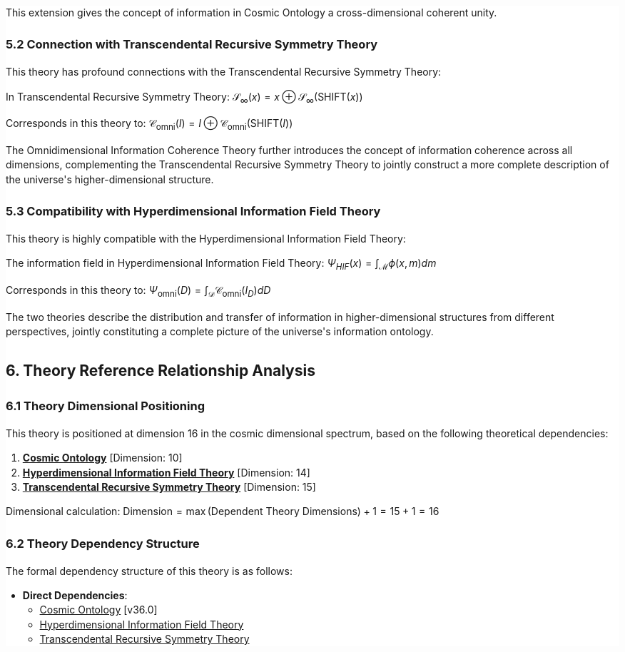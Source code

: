 This extension gives the concept of information in Cosmic Ontology a cross-dimensional coherent unity.

### 5.2 Connection with Transcendental Recursive Symmetry Theory

This theory has profound connections with the Transcendental Recursive Symmetry Theory:

In Transcendental Recursive Symmetry Theory:
$`\mathcal{S}_\infty(x) = x \oplus \mathcal{S}_\infty(\text{SHIFT}(x))`$

Corresponds in this theory to:
$`\mathcal{C}_{\text{omni}}(I) = I \oplus \mathcal{C}_{\text{omni}}(\text{SHIFT}(I))`$

The Omnidimensional Information Coherence Theory further introduces the concept of information coherence across all dimensions, complementing the Transcendental Recursive Symmetry Theory to jointly construct a more complete description of the universe's higher-dimensional structure.

### 5.3 Compatibility with Hyperdimensional Information Field Theory

This theory is highly compatible with the Hyperdimensional Information Field Theory:

The information field in Hyperdimensional Information Field Theory:
$`\Psi_{HIF}(x) = \int_{\mathcal{M}} \phi(x, m) dm`$

Corresponds in this theory to:
$`\Psi_{\text{omni}}(D) = \int_{\mathcal{D}} \mathcal{C}_{\text{omni}}(I_D) dD`$

The two theories describe the distribution and transfer of information in higher-dimensional structures from different perspectives, jointly constituting a complete picture of the universe's information ontology.

## 6. Theory Reference Relationship Analysis

### 6.1 Theory Dimensional Positioning

This theory is positioned at dimension 16 in the cosmic dimensional spectrum, based on the following theoretical dependencies:

1. **[Cosmic Ontology](formal_theory_cosmic_ontology_en.md)** [Dimension: 10]
2. **[Hyperdimensional Information Field Theory](formal_theory_hyperdimensional_information_field_en.md)** [Dimension: 14]
3. **[Transcendental Recursive Symmetry Theory](formal_theory_transcendental_recursive_symmetry_en.md)** [Dimension: 15]

Dimensional calculation:
$`\text{Dimension} = \max(\text{Dependent Theory Dimensions}) + 1 = 15 + 1 = 16`$

### 6.2 Theory Dependency Structure

The formal dependency structure of this theory is as follows:

- **Direct Dependencies**:
  - [Cosmic Ontology](formal_theory_cosmic_ontology_en.md) [v36.0]
  - [Hyperdimensional Information Field Theory](formal_theory_hyperdimensional_information_field_en.md)
  - [Transcendental Recursive Symmetry Theory](formal_theory_transcendental_recursive_symmetry_en.md)
  